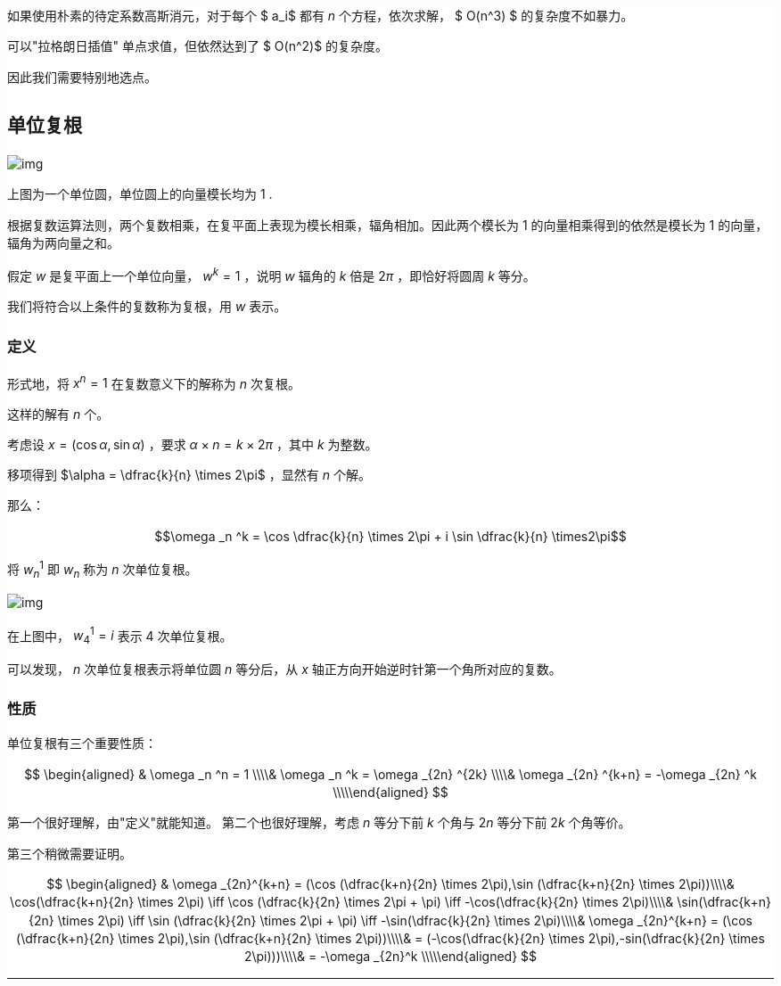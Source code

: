 如果使用朴素的待定系数高斯消元，对于每个 $ a_i$ 都有 $n$  个方程，依次求解， $ O(n^3) $ 的复杂度不如暴力。

可以"拉格朗日插值" 单点求值，但依然达到了 $ O(n^2)$  的复杂度。

因此我们需要特别地选点。

## 单位复根

![img](https://b3logfile.com/siyuan/1609132319768/assets/20210109110549-l9w25pp.png)

上图为一个单位圆，单位圆上的向量模长均为 $1$ .

根据复数运算法则，两个复数相乘，在复平面上表现为模长相乘，辐角相加。因此两个模长为 $1$  的向量相乘得到的依然是模长为 $1$  的向量，辐角为两向量之和。

假定 $w$  是复平面上一个单位向量， $w^k=1$ ，说明 $w$ 辐角的 $k$  倍是 $2\pi$ ，即恰好将圆周 $k$  等分。

我们将符合以上条件的复数称为复根，用 $w$  表示。

### 定义

形式地，将 $x^n = 1$ 在复数意义下的解称为 $n$  次复根。

这样的解有 $n$  个。

考虑设 $x=(\cos \alpha,\sin \alpha)$ ，要求 $\alpha \times n = k \times 2\pi$ ，其中 $k$  为整数。

移项得到 $\alpha = \dfrac{k}{n} \times 2\pi$ ，显然有 $n$  个解。

那么：

$$\omega _n ^k = \cos \dfrac{k}{n} \times 2\pi + i \sin \dfrac{k}{n} \times2\pi$$

将 $w_n^1$ 即 $w_n$ 称为 $n$  次单位复根。

![img](https://b3logfile.com/siyuan/1609132319768/assets/20210109122735-88v0cy7.png)

在上图中， $w_4^1 = i$ 表示 $4$  次单位复根。

可以发现， $n$  次单位复根表示将单位圆 $n$  等分后，从 $x$  轴正方向开始逆时针第一个角所对应的复数。

### 性质

单位复根有三个重要性质：

$$ \begin{aligned} & \omega _n ^n = 1 \\\\& \omega _n ^k = \omega _{2n} ^{2k} \\\\& \omega _{2n} ^{k+n} = -\omega _{2n} ^k \\\\\end{aligned} $$

第一个很好理解，由"定义"就能知道。
第二个也很好理解，考虑 $n$ 等分下前 $k$  个角与 $2n$ 等分下前 $2k$  个角等价。

第三个稍微需要证明。

$$ \begin{aligned} & \omega _{2n}^{k+n} = (\cos (\dfrac{k+n}{2n} \times 2\pi),\sin (\dfrac{k+n}{2n} \times 2\pi))\\\\& \cos(\dfrac{k+n}{2n} \times 2\pi) \iff \cos (\dfrac{k}{2n} \times 2\pi + \pi) \iff -\cos(\dfrac{k}{2n} \times 2\pi)\\\\& \sin(\dfrac{k+n}{2n} \times 2\pi) \iff \sin (\dfrac{k}{2n} \times 2\pi + \pi) \iff -\sin(\dfrac{k}{2n} \times 2\pi)\\\\& \omega _{2n}^{k+n} = (\cos (\dfrac{k+n}{2n} \times 2\pi),\sin (\dfrac{k+n}{2n} \times 2\pi))\\\\& = (-\cos(\dfrac{k}{2n} \times 2\pi),-sin(\dfrac{k}{2n} \times 2\pi)))\\\\& = -\omega _{2n}^k \\\\\end{aligned} $$

---